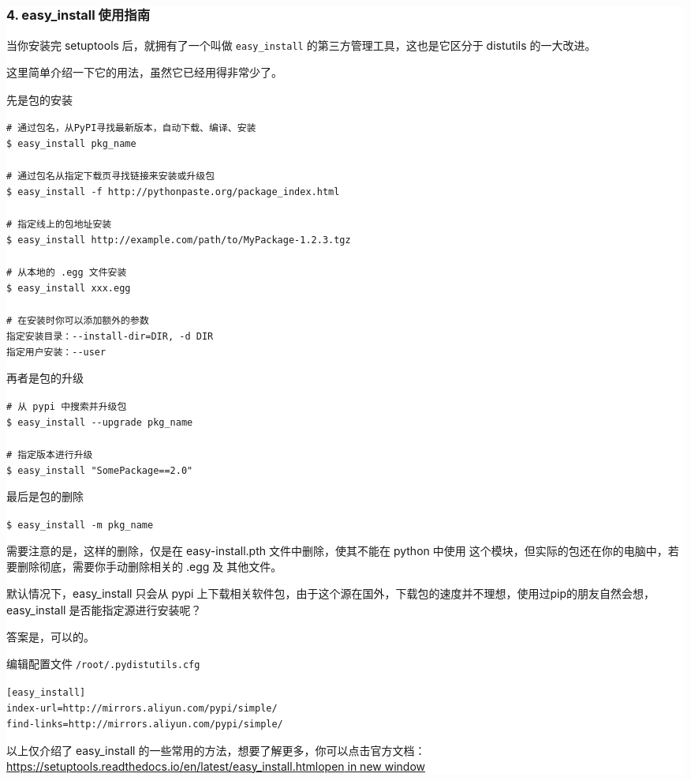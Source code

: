 ### 4. easy_install 使用指南

当你安装完 setuptools 后，就拥有了一个叫做 `easy_install` 的第三方管理工具，这也是它区分于 distutils 的一大改进。

这里简单介绍一下它的用法，虽然它已经用得非常少了。

先是包的安装

```text
# 通过包名，从PyPI寻找最新版本，自动下载、编译、安装
$ easy_install pkg_name

# 通过包名从指定下载页寻找链接来安装或升级包
$ easy_install -f http://pythonpaste.org/package_index.html 

# 指定线上的包地址安装
$ easy_install http://example.com/path/to/MyPackage-1.2.3.tgz

# 从本地的 .egg 文件安装
$ easy_install xxx.egg

# 在安装时你可以添加额外的参数
指定安装目录：--install-dir=DIR, -d DIR
指定用户安装：--user
```

再者是包的升级

```text
# 从 pypi 中搜索并升级包
$ easy_install --upgrade pkg_name

# 指定版本进行升级
$ easy_install "SomePackage==2.0"
```

最后是包的删除

```text
$ easy_install -m pkg_name
```

需要注意的是，这样的删除，仅是在 easy-install.pth 文件中删除，使其不能在 python 中使用 这个模块，但实际的包还在你的电脑中，若要删除彻底，需要你手动删除相关的 .egg 及 其他文件。

默认情况下，easy_install 只会从 pypi 上下载相关软件包，由于这个源在国外，下载包的速度并不理想，使用过pip的朋友自然会想，easy_install 是否能指定源进行安装呢？

答案是，可以的。

编辑配置文件 `/root/.pydistutils.cfg`

```text
[easy_install]
index-url=http://mirrors.aliyun.com/pypi/simple/
find-links=http://mirrors.aliyun.com/pypi/simple/
```

以上仅介绍了 easy_install 的一些常用的方法，想要了解更多，你可以点击官方文档：[https://setuptools.readthedocs.io/en/latest/easy_install.htmlopen in new window](https://link.zhihu.com/?target=https%3A//setuptools.readthedocs.io/en/latest/easy_install.html)

